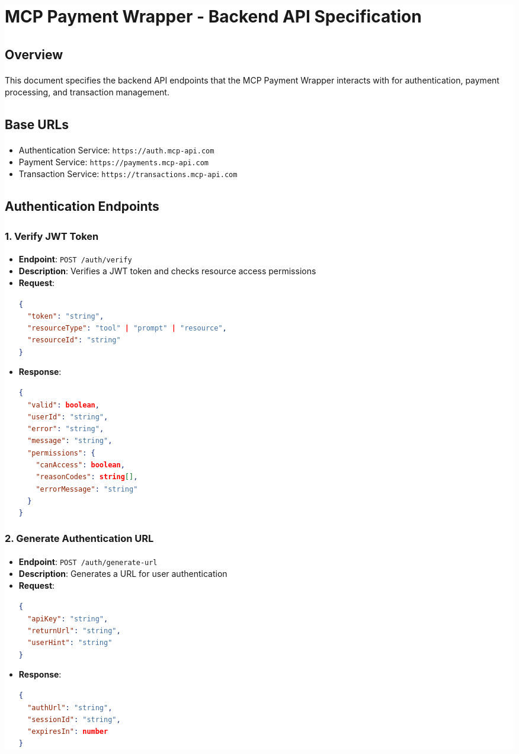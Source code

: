 # MCP Payment Wrapper - Backend API Specification

## Overview

This document specifies the backend API endpoints that the MCP Payment Wrapper interacts with for authentication, payment processing, and transaction management.

## Base URLs

- Authentication Service: `https://auth.mcp-api.com`
- Payment Service: `https://payments.mcp-api.com`
- Transaction Service: `https://transactions.mcp-api.com`

## Authentication Endpoints

### 1. Verify JWT Token
- **Endpoint**: `POST /auth/verify`
- **Description**: Verifies a JWT token and checks resource access permissions
- **Request**:
  ```json
  {
    "token": "string",
    "resourceType": "tool" | "prompt" | "resource",
    "resourceId": "string"
  }
  ```
- **Response**:
  ```json
  {
    "valid": boolean,
    "userId": "string",
    "error": "string",
    "message": "string",
    "permissions": {
      "canAccess": boolean,
      "reasonCodes": string[],
      "errorMessage": "string"
    }
  }
  ```

### 2. Generate Authentication URL
- **Endpoint**: `POST /auth/generate-url`
- **Description**: Generates a URL for user authentication
- **Request**:
  ```json
  {
    "apiKey": "string",
    "returnUrl": "string",
    "userHint": "string"
  }
  ```
- **Response**:
  ```json
  {
    "authUrl": "string",
    "sessionId": "string",
    "expiresIn": number
  }
  ```
